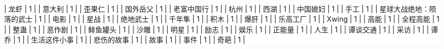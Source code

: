 | 龙虾 | 1 |
| 意大利 | 1 |
| 歪果仁 | 1 |
| 国外岳父 | 1 |
| 老富中国行 | 1 |
| 杭州 | 1 |
| 西湖 | 1 |
| 中国媳妇 | 1 |
| 手工 | 1 |
| 星球大战绝地：陨落的武士 | 1 |
| 电影 | 1 |
| 星战 | 1 |
| 绝地武士 | 1 |
| 千年隼 | 1 |
| 积木 | 1 |
| 爆肝 | 1 |
| 乐高工厂 | 1 |
| Xwing | 1 |
| 高能 | 1 |
| 全程高能 | 1 |
| 整蛊 | 1 |
| 恶作剧 | 1 |
| 鲱鱼罐头 | 1 |
| 沙雕 | 1 |
| 明星 | 1 |
| 励志 | 1 |
| 娱乐 | 1 |
| 正能量 | 1 |
| 人生 | 1 |
| 谭谈交通 | 1 |
| 采访 | 1 |
| 谭乔 | 1 |
| 生活这件小事 | 1 |
| 悲伤的故事 | 1 |
| 故事 | 1 |
| 事件 | 1 |
| 奇葩 | 1 |